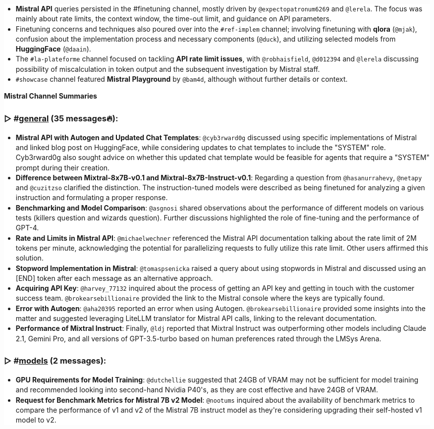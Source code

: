 - **Mistral API** queries persisted in the #finetuning channel, mostly driven by `@expectopatronum6269` and `@lerela`. The focus was mainly about rate limits, the context window, the time-out limit, and guidance on API parameters.
- Finetuning concerns and techniques also poured over into the `#ref-implem` channel; involving finetuning with **qlora** (`@mjak`), confusion about the implementation process and necessary components (`@duck`), and utilizing selected models from **HuggingFace** (`@daain`).
- The `#la-plateforme` channel focused on tackling **API rate limit issues**, with `@robhaisfield`, `@d012394` and `@lerela` discussing possibility of miscalculation in token output and the subsequent investigation by Mistral staff.
- `#showcase` channel featured **Mistral Playground** by `@bam4d`, although without further details or context.

**Mistral Channel Summaries**

### ▷ #[general](https://discord.com/channels/1144547040454508606/1144547040928481394/) (35 messages🔥): 
        
- **Mistral API with Autogen and Updated Chat Templates**: `@cyb3rward0g` discussed using specific implementations of Mistral and linked blog post on HuggingFace, while considering updates to chat templates to include the "SYSTEM" role. Cyb3rward0g also sought advice on whether this updated chat template would be feasible for agents that require a "SYSTEM" prompt during their creation. 
- **Difference between Mixtral-8x7B-v0.1 and Mixtral-8x7B-Instruct-v0.1**: Regarding a question from `@hasanurrahevy`, `@netapy` and `@cuzitzso` clarified the distinction. The instruction-tuned models were described as being finetuned for analyzing a given instruction and formulating a proper response.
- **Benchmarking and Model Comparison**: `@asgnosi` shared observations about the performance of different models on various tests (killers question and wizards question). Further discussions highlighted the role of fine-tuning and the performance of GPT-4.
- **Rate and Limits in Mistral API**: `@michaelwechner` referenced the Mistral API documentation talking about the rate limit of 2M tokens per minute, acknowledging the potential for parallelizing requests to fully utilize this rate limit. Other users affirmed this solution.
- **Stopword Implementation in Mistral**: `@tomaspsenicka` raised a query about using stopwords in Mistral and discussed using an [END] token after each message as an alternative approach.
- **Acquiring API Key**: `@harvey_77132` inquired about the process of getting an API key and getting in touch with the customer success team. `@brokearsebillionaire` provided the link to the Mistral console where the keys are typically found.
- **Error with Autogen**: `@aha20395` reported an error when using Autogen. `@brokearsebillionaire` provided some insights into the matter and suggested leveraging LiteLLM translator for Mistral API calls, linking to the relevant documentation.
- **Performance of Mixtral Instruct**: Finally, `@ldj` reported that Mixtral Instruct was outperforming other models including Claude 2.1, Gemini Pro, and all versions of GPT-3.5-turbo based on human preferences rated through the LMSys Arena.


### ▷ #[models](https://discord.com/channels/1144547040454508606/1154028112124846150/) (2 messages): 
        
- **GPU Requirements for Model Training**: `@dutchellie` suggested that 24GB of VRAM may not be sufficient for model training and recommended looking into second-hand Nvidia P40's, as they are cost effective and have 24GB of VRAM.
- **Request for Benchmark Metrics for Mistral 7B v2 Model**: `@nootums` inquired about the availability of benchmark metrics to compare the performance of v1 and v2 of the Mistral 7B instruct model as they're considering upgrading their self-hosted v1 model to v2.
